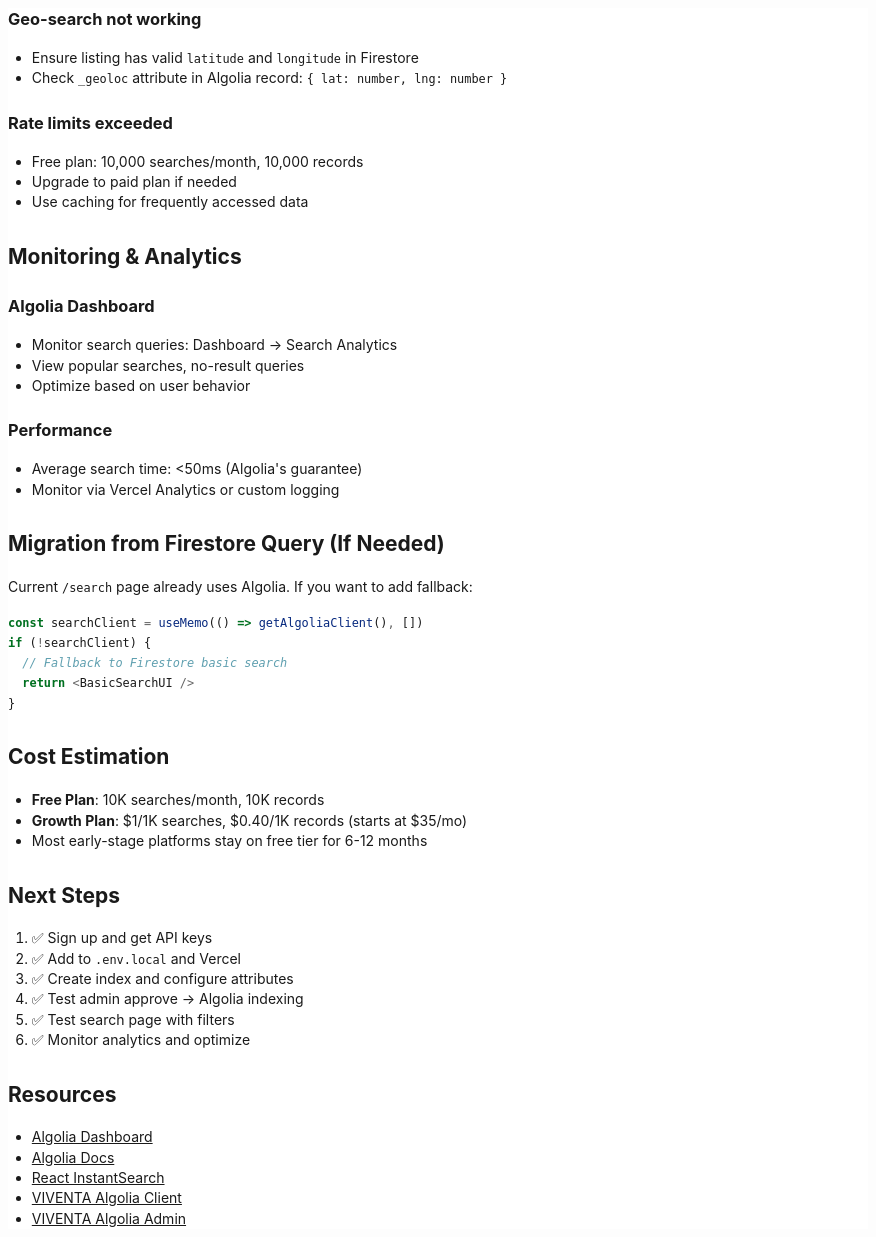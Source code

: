### Geo-search not working
- Ensure listing has valid `latitude` and `longitude` in Firestore
- Check `_geoloc` attribute in Algolia record: `{ lat: number, lng: number }`

### Rate limits exceeded
- Free plan: 10,000 searches/month, 10,000 records
- Upgrade to paid plan if needed
- Use caching for frequently accessed data

## Monitoring & Analytics

### Algolia Dashboard
- Monitor search queries: Dashboard → Search Analytics
- View popular searches, no-result queries
- Optimize based on user behavior

### Performance
- Average search time: <50ms (Algolia's guarantee)
- Monitor via Vercel Analytics or custom logging

## Migration from Firestore Query (If Needed)

Current `/search` page already uses Algolia. If you want to add fallback:
```typescript
const searchClient = useMemo(() => getAlgoliaClient(), [])
if (!searchClient) {
  // Fallback to Firestore basic search
  return <BasicSearchUI />
}
```

## Cost Estimation
- **Free Plan**: 10K searches/month, 10K records
- **Growth Plan**: $1/1K searches, $0.40/1K records (starts at $35/mo)
- Most early-stage platforms stay on free tier for 6-12 months

## Next Steps
1. ✅ Sign up and get API keys
2. ✅ Add to `.env.local` and Vercel
3. ✅ Create index and configure attributes
4. ✅ Test admin approve → Algolia indexing
5. ✅ Test search page with filters
6. ✅ Monitor analytics and optimize

## Resources
- [Algolia Dashboard](https://www.algolia.com/dashboard)
- [Algolia Docs](https://www.algolia.com/doc/)
- [React InstantSearch](https://www.algolia.com/doc/guides/building-search-ui/what-is-instantsearch/react/)
- [VIVENTA Algolia Client](./lib/algoliaClient.ts)
- [VIVENTA Algolia Admin](./lib/algoliaAdmin.ts)
